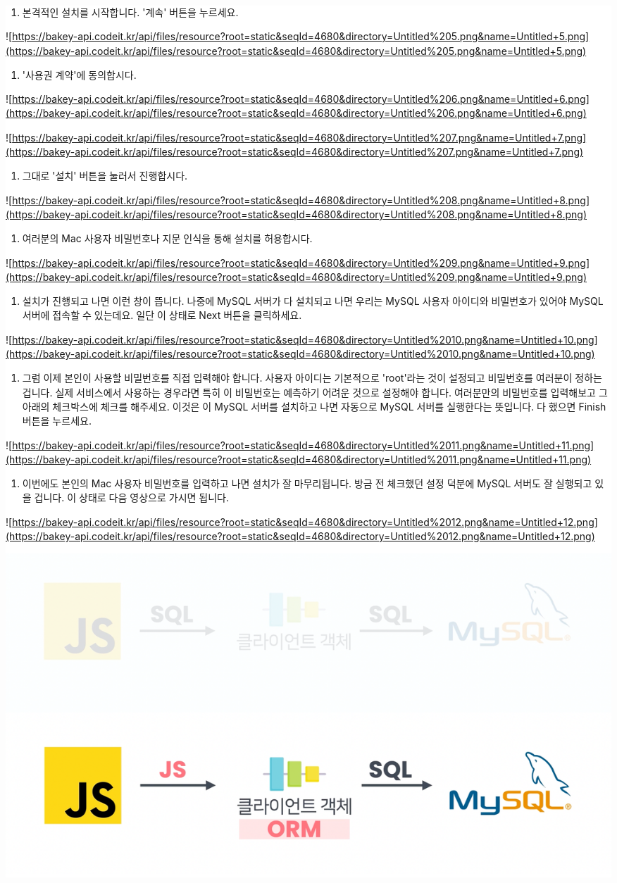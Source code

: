1. 본격적인 설치를 시작합니다. '계속' 버튼을 누르세요.

![https://bakey-api.codeit.kr/api/files/resource?root=static&seqId=4680&directory=Untitled%205.png&name=Untitled+5.png](https://bakey-api.codeit.kr/api/files/resource?root=static&seqId=4680&directory=Untitled%205.png&name=Untitled+5.png)

1. '사용권 계약'에 동의합시다.

![https://bakey-api.codeit.kr/api/files/resource?root=static&seqId=4680&directory=Untitled%206.png&name=Untitled+6.png](https://bakey-api.codeit.kr/api/files/resource?root=static&seqId=4680&directory=Untitled%206.png&name=Untitled+6.png)

![https://bakey-api.codeit.kr/api/files/resource?root=static&seqId=4680&directory=Untitled%207.png&name=Untitled+7.png](https://bakey-api.codeit.kr/api/files/resource?root=static&seqId=4680&directory=Untitled%207.png&name=Untitled+7.png)

1. 그대로 '설치' 버튼을 눌러서 진행합시다.

![https://bakey-api.codeit.kr/api/files/resource?root=static&seqId=4680&directory=Untitled%208.png&name=Untitled+8.png](https://bakey-api.codeit.kr/api/files/resource?root=static&seqId=4680&directory=Untitled%208.png&name=Untitled+8.png)

1. 여러분의 Mac 사용자 비밀번호나 지문 인식을 통해 설치를 허용합시다.

![https://bakey-api.codeit.kr/api/files/resource?root=static&seqId=4680&directory=Untitled%209.png&name=Untitled+9.png](https://bakey-api.codeit.kr/api/files/resource?root=static&seqId=4680&directory=Untitled%209.png&name=Untitled+9.png)

1. 설치가 진행되고 나면 이런 창이 뜹니다. 나중에 MySQL 서버가 다 설치되고 나면 우리는 MySQL 사용자 아이디와 비밀번호가 있어야 MySQL 서버에 접속할 수 있는데요. 일단 이 상태로 Next 버튼을 클릭하세요.

![https://bakey-api.codeit.kr/api/files/resource?root=static&seqId=4680&directory=Untitled%2010.png&name=Untitled+10.png](https://bakey-api.codeit.kr/api/files/resource?root=static&seqId=4680&directory=Untitled%2010.png&name=Untitled+10.png)

1. 그럼 이제 본인이 사용할 비밀번호를 직접 입력해야 합니다. 사용자 아이디는 기본적으로 'root'라는 것이 설정되고 비밀번호를 여러분이 정하는 겁니다. 실제 서비스에서 사용하는 경우라면 특히 이 비밀번호는 예측하기 어려운 것으로 설정해야 합니다. 여러분만의 비밀번호를 입력해보고 그 아래의 체크박스에 체크를 해주세요. 이것은 이 MySQL 서버를 설치하고 나면 자동으로 MySQL 서버를 실행한다는 뜻입니다. 다 했으면 Finish 버튼을 누르세요.

![https://bakey-api.codeit.kr/api/files/resource?root=static&seqId=4680&directory=Untitled%2011.png&name=Untitled+11.png](https://bakey-api.codeit.kr/api/files/resource?root=static&seqId=4680&directory=Untitled%2011.png&name=Untitled+11.png)

1. 이번에도 본인의 Mac 사용자 비밀번호를 입력하고 나면 설치가 잘 마무리됩니다. 방금 전 체크했던 설정 덕분에 MySQL 서버도 잘 실행되고 있을 겁니다. 이 상태로 다음 영상으로 가시면 됩니다.

![https://bakey-api.codeit.kr/api/files/resource?root=static&seqId=4680&directory=Untitled%2012.png&name=Untitled+12.png](https://bakey-api.codeit.kr/api/files/resource?root=static&seqId=4680&directory=Untitled%2012.png&name=Untitled+12.png)





![Screen Shot 2022-11-04 at 7.07.11 PM](./images/2.png)
